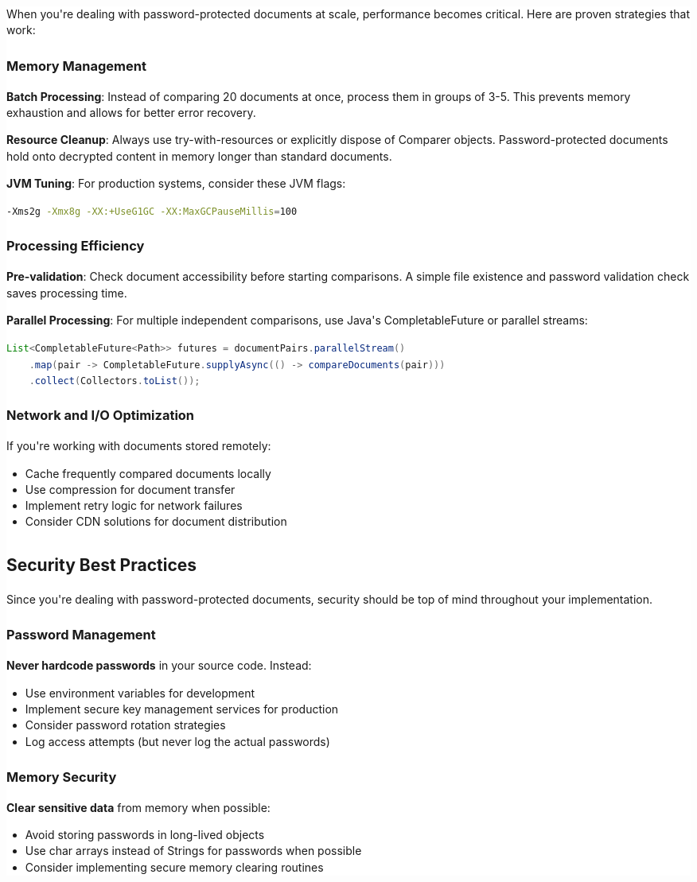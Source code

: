 When you're dealing with password-protected documents at scale, performance becomes critical. Here are proven strategies that work:

### Memory Management

**Batch Processing**: Instead of comparing 20 documents at once, process them in groups of 3-5. This prevents memory exhaustion and allows for better error recovery.

**Resource Cleanup**: Always use try-with-resources or explicitly dispose of Comparer objects. Password-protected documents hold onto decrypted content in memory longer than standard documents.

**JVM Tuning**: For production systems, consider these JVM flags:
```bash
-Xms2g -Xmx8g -XX:+UseG1GC -XX:MaxGCPauseMillis=100
```

### Processing Efficiency

**Pre-validation**: Check document accessibility before starting comparisons. A simple file existence and password validation check saves processing time.

**Parallel Processing**: For multiple independent comparisons, use Java's CompletableFuture or parallel streams:

```java
List<CompletableFuture<Path>> futures = documentPairs.parallelStream()
    .map(pair -> CompletableFuture.supplyAsync(() -> compareDocuments(pair)))
    .collect(Collectors.toList());
```

### Network and I/O Optimization

If you're working with documents stored remotely:
- Cache frequently compared documents locally
- Use compression for document transfer
- Implement retry logic for network failures
- Consider CDN solutions for document distribution

## Security Best Practices

Since you're dealing with password-protected documents, security should be top of mind throughout your implementation.

### Password Management

**Never hardcode passwords** in your source code. Instead:
- Use environment variables for development
- Implement secure key management services for production
- Consider password rotation strategies
- Log access attempts (but never log the actual passwords)

### Memory Security

**Clear sensitive data** from memory when possible:
- Avoid storing passwords in long-lived objects
- Use char arrays instead of Strings for passwords when possible
- Consider implementing secure memory clearing routines
